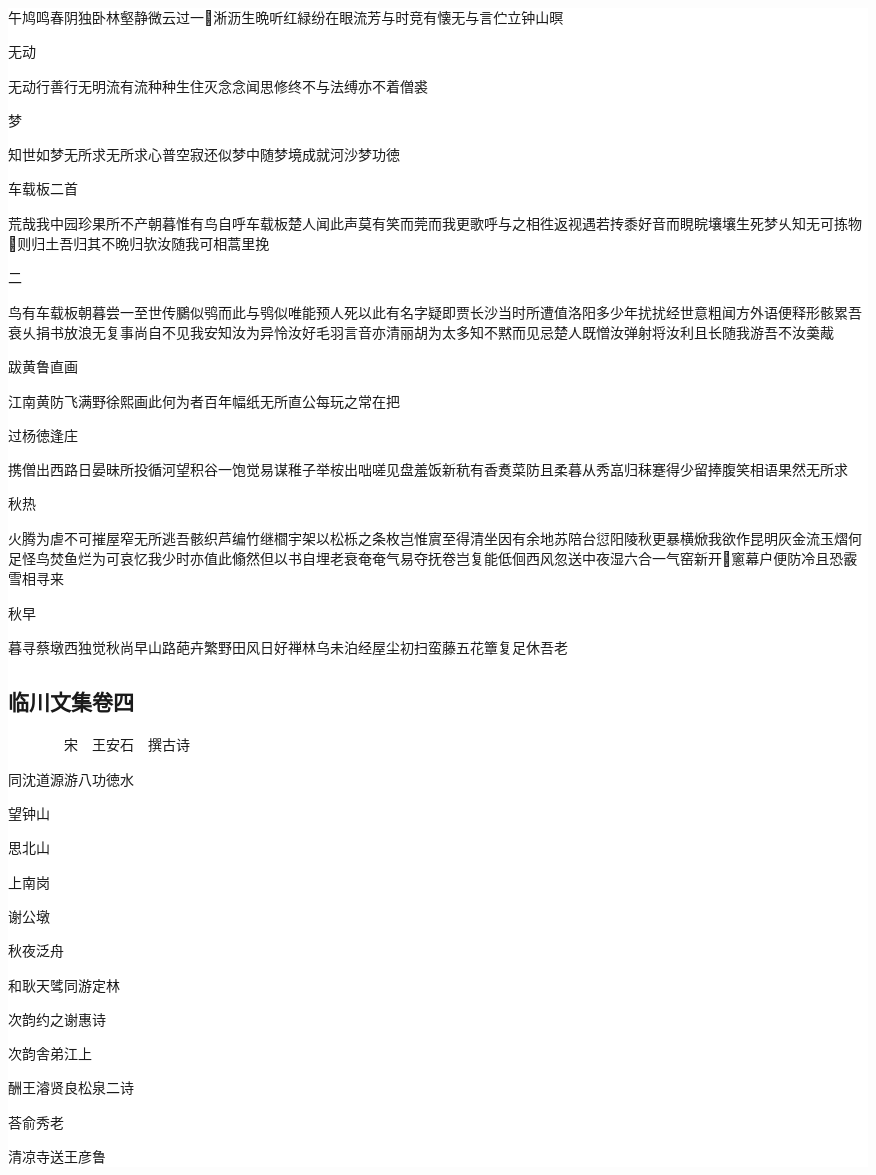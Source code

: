 午鸠鸣春阴独卧林壑静微云过一淅沥生晩听红緑纷在眼流芳与时竞有懐无与言伫立钟山暝  

无动  

无动行善行无明流有流种种生住灭念念闻思修终不与法缚亦不着僧裘  

梦  

知世如梦无所求无所求心普空寂还似梦中随梦境成就河沙梦功徳  

车载板二首  

荒哉我中园珍果所不产朝暮惟有鸟自呼车载板楚人闻此声莫有笑而莞而我更歌呼与之相徃返视遇若抟黍好音而睍睆壤壤生死梦乆知无可拣物则归土吾归其不晩归欤汝随我可相蒿里挽  

二  

鸟有车载板朝暮尝一至世传鵩似鸮而此与鸮似唯能预人死以此有名字疑即贾长沙当时所遭值洛阳多少年扰扰经世意粗闻方外语便释形骸累吾衰乆捐书放浪无复事尚自不见我安知汝为异怜汝好毛羽言音亦清丽胡为太多知不黙而见忌楚人既憎汝弹射将汝利且长随我游吾不汝羮胾  

跋黄鲁直画  

江南黄防飞满野徐熙画此何为者百年幅纸无所直公每玩之常在把  

过杨徳逢庄  

携僧出西路日晏昧所投循河望积谷一饱觉易谋稚子举桉出咄嗟见盘羞饭新秔有香煑菜防且柔暮从秀嵓归秣蹇得少留捧腹笑相语果然无所求  

秋热  

火腾为虐不可摧屋窄无所逃吾骸织芦编竹继櫩宇架以松栎之条枚岂惟賔至得清坐因有余地苏陪台愆阳陵秋更暴横焮我欲作昆明灰金流玉熠何足怪鸟焚鱼烂为可哀忆我少时亦值此翛然但以书自埋老衰奄奄气易夺抚卷岂复能低佪西风忽送中夜湿六合一气窑新开窻幕户便防冷且恐霰雪相寻来  

秋早  

暮寻蔡墩西独觉秋尚早山路葩卉繁野田风日好禅林乌未泊经屋尘初扫蛮藤五花簟复足休吾老  

## 临川文集卷四

　　　　宋　王安石　撰古诗  

同沈道源游八功徳水  

望钟山  

思北山  

上南岗  

谢公墩  

秋夜泛舟  

和耿天骘同游定林  

次韵约之谢惠诗  

次韵舎弟江上  

酬王濬贤良松泉二诗  

荅俞秀老  

清凉寺送王彦鲁  
